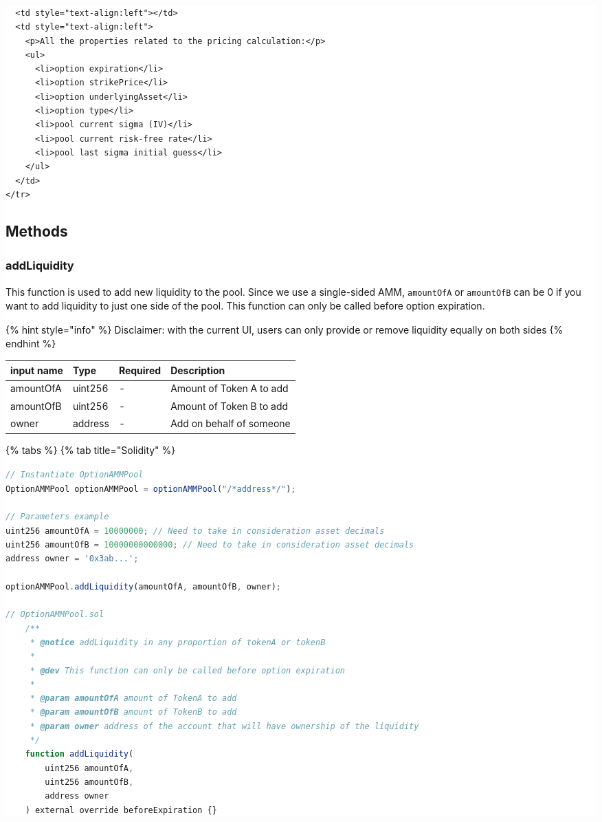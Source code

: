       <td style="text-align:left"></td>
      <td style="text-align:left">
        <p>All the properties related to the pricing calculation:</p>
        <ul>
          <li>option expiration</li>
          <li>option strikePrice</li>
          <li>option underlyingAsset</li>
          <li>option type</li>
          <li>pool current sigma (IV)</li>
          <li>pool current risk-free rate</li>
          <li>pool last sigma initial guess</li>
        </ul>
      </td>
    </tr>
  </tbody>
</table>

## Methods

### addLiquidity

This function is used to add new liquidity to the pool. Since we use a single-sided AMM, `amountOfA` or `amountOfB` can be 0 if you want to add liquidity to just one side of the pool. This function can only be called before option expiration.

{% hint style="info" %}
Disclaimer: with the current UI, users can only provide or remove liquidity equally on both sides
{% endhint %}

|  input name | Type | Required | Description |
| :--- | :--- | :--- | :--- |
| amountOfA | uint256 | - | Amount of Token A to add |
| amountOfB | uint256 | - | Amount of Token B to add |
| owner | address | - | Add on behalf of someone  |

{% tabs %}
{% tab title="Solidity" %}
```javascript
// Instantiate OptionAMMPool
OptionAMMPool optionAMMPool = optionAMMPool("/*address*/");

// Parameters example
uint256 amountOfA = 10000000; // Need to take in consideration asset decimals
uint256 amountOfB = 10000000000000; // Need to take in consideration asset decimals
address owner = '0x3ab...';

optionAMMPool.addLiquidity(amountOfA, amountOfB, owner);
    
// OptionAMMPool.sol
    /**
     * @notice addLiquidity in any proportion of tokenA or tokenB
     *
     * @dev This function can only be called before option expiration
     *
     * @param amountOfA amount of TokenA to add
     * @param amountOfB amount of TokenB to add
     * @param owner address of the account that will have ownership of the liquidity
     */
    function addLiquidity(
        uint256 amountOfA,
        uint256 amountOfB,
        address owner
    ) external override beforeExpiration {}
```